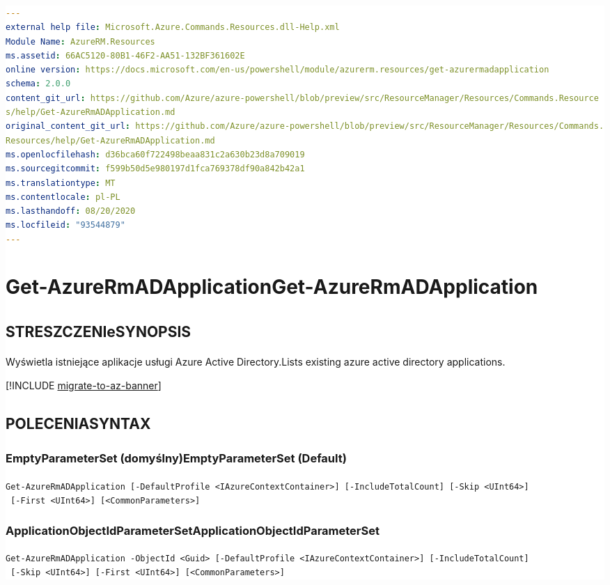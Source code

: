 ```yaml
---
external help file: Microsoft.Azure.Commands.Resources.dll-Help.xml
Module Name: AzureRM.Resources
ms.assetid: 66AC5120-80B1-46F2-AA51-132BF361602E
online version: https://docs.microsoft.com/en-us/powershell/module/azurerm.resources/get-azurermadapplication
schema: 2.0.0
content_git_url: https://github.com/Azure/azure-powershell/blob/preview/src/ResourceManager/Resources/Commands.Resources/help/Get-AzureRmADApplication.md
original_content_git_url: https://github.com/Azure/azure-powershell/blob/preview/src/ResourceManager/Resources/Commands.Resources/help/Get-AzureRmADApplication.md
ms.openlocfilehash: d36bca60f722498beaa831c2a630b23d8a709019
ms.sourcegitcommit: f599b50d5e980197d1fca769378df90a842b42a1
ms.translationtype: MT
ms.contentlocale: pl-PL
ms.lasthandoff: 08/20/2020
ms.locfileid: "93544879"
---
```

# <span data-ttu-id="22dad-101">Get-AzureRmADApplication</span><span class="sxs-lookup"><span data-stu-id="22dad-101">Get-AzureRmADApplication</span></span>

## <span data-ttu-id="22dad-102">STRESZCZENIe</span><span class="sxs-lookup"><span data-stu-id="22dad-102">SYNOPSIS</span></span>
<span data-ttu-id="22dad-103">Wyświetla istniejące aplikacje usługi Azure Active Directory.</span><span class="sxs-lookup"><span data-stu-id="22dad-103">Lists existing azure active directory applications.</span></span>

[!INCLUDE [migrate-to-az-banner](../../includes/migrate-to-az-banner.md)]

## <span data-ttu-id="22dad-104">POLECENIA</span><span class="sxs-lookup"><span data-stu-id="22dad-104">SYNTAX</span></span>

### <span data-ttu-id="22dad-105">EmptyParameterSet (domyślny)</span><span class="sxs-lookup"><span data-stu-id="22dad-105">EmptyParameterSet (Default)</span></span>
```
Get-AzureRmADApplication [-DefaultProfile <IAzureContextContainer>] [-IncludeTotalCount] [-Skip <UInt64>]
 [-First <UInt64>] [<CommonParameters>]
```

### <span data-ttu-id="22dad-106">ApplicationObjectIdParameterSet</span><span class="sxs-lookup"><span data-stu-id="22dad-106">ApplicationObjectIdParameterSet</span></span>
```
Get-AzureRmADApplication -ObjectId <Guid> [-DefaultProfile <IAzureContextContainer>] [-IncludeTotalCount]
 [-Skip <UInt64>] [-First <UInt64>] [<CommonParameters>]
```
